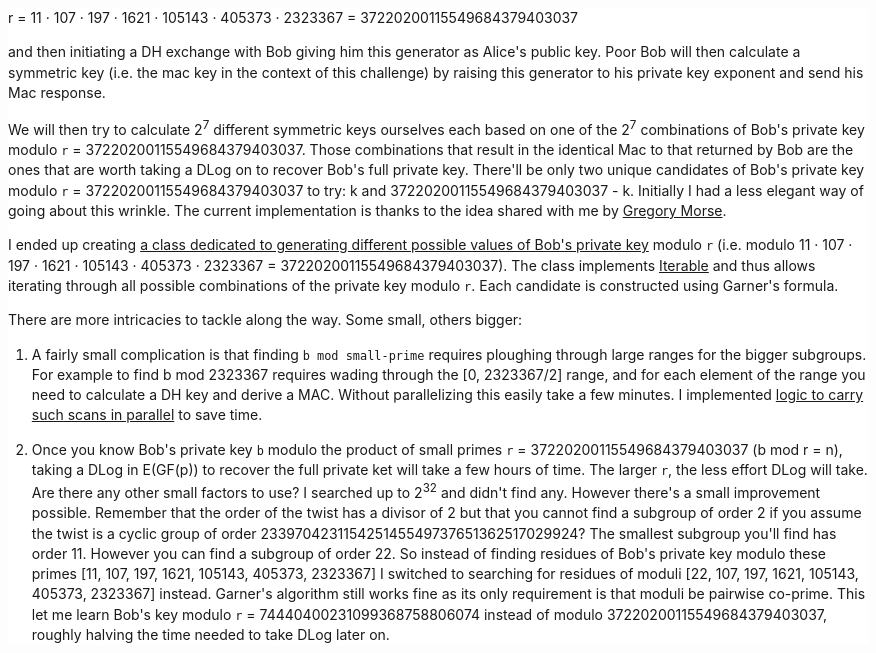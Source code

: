 r = 11 · 107 · 197 · 1621 · 105143 · 405373 · 2323367 = 37220200115549684379403037

and then initiating a DH exchange with Bob giving him this generator as Alice's public key. Poor Bob will then
calculate a symmetric key (i.e. the mac key in the context of this challenge) by raising this generator to his
private key exponent and send his Mac response. 

We will then try to calculate 2<sup>7</sup> different symmetric keys ourselves each based on one of the 2<sup>7</sup> combinations 
of Bob's private key modulo `r` = 37220200115549684379403037. Those combinations that
result in the identical Mac to that returned by Bob are the ones that are worth taking a DLog on to recover Bob's full private key. There'll
be only two unique candidates of Bob's private key modulo `r` = 37220200115549684379403037 to try:
k and 37220200115549684379403037 - k. Initially I had a less elegant way of going about this wrinkle. The current
implementation is thanks to the idea shared with me by [Gregory Morse](https://github.com/GregoryMorse).

I ended up creating [a class dedicated to generating different possible values of Bob's private key](https://github.com/ilchen/cryptopals/blob/master/src/main/java/com/cryptopals/set_8/CRTCombinations.java)
modulo `r` (i.e. modulo 11 · 107 · 197 · 1621 · 105143 · 405373 · 2323367 = 37220200115549684379403037).
The class implements [Iterable<BigInteger>](https://docs.oracle.com/javase/8/docs/api/java/lang/Iterable.html) and thus allows iterating
through all possible combinations of the private key modulo `r`. Each candidate is constructed using 
Garner's formula.

There are more intricacies to tackle along the way. Some small, others bigger:

1. A fairly small complication is that finding `b mod small-prime` requires
ploughing through large ranges for the bigger subgroups. For example to find b mod 2323367 requires wading through
the [0, 2323367/2] range, and for each element of the range you need to calculate a DH key and derive a MAC.
Without parallelizing this easily take a few minutes. I implemented [logic to carry such scans in parallel](https://github.com/ilchen/cryptopals/blob/master/src/main/java/com/cryptopals/Set8.java#L309-L355)
to save time.

2. Once you know Bob's private key `b` modulo the product of small primes `r` = 37220200115549684379403037 (b mod r = n),
taking a DLog in E(GF(p)) to recover the full private ket will take a few hours of time. The larger `r`, the less effort DLog will take.
Are there any other small factors to use? I searched up to 2<sup>32</sup>
and didn't find any. However there's a small improvement possible. Remember that the order of the twist has a divisor of 2
but that you cannot find a subgroup of order 2 if you assume the twist is a cyclic group of order 233970423115425145549737651362517029924?
The smallest subgroup you'll find has order 11. However you can find a subgroup of order 22. So instead of
finding residues of Bob's private key modulo these primes [11, 107, 197, 1621, 105143, 405373, 2323367] I switched to
searching for residues of moduli [22, 107, 197, 1621, 105143, 405373, 2323367] instead. Garner's algorithm still
works fine as its only requirement is that moduli be pairwise co-prime. This let me learn Bob's key modulo 
`r` = 74440400231099368758806074 instead of modulo 37220200115549684379403037, roughly halving the time needed to take DLog later on.
